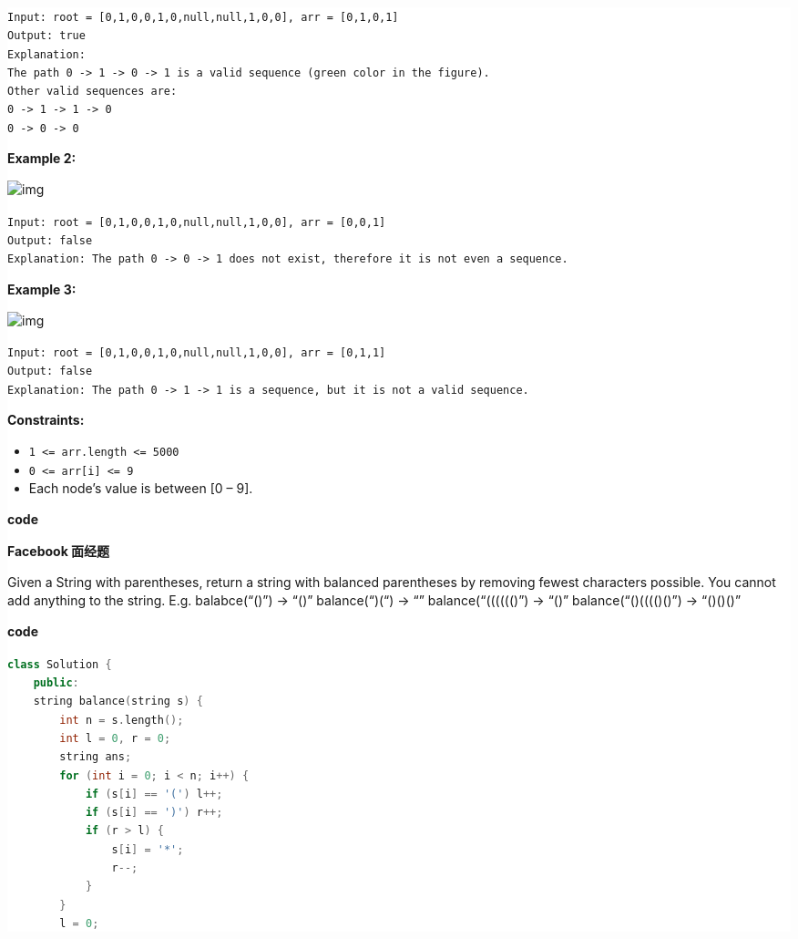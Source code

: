 ```
Input: root = [0,1,0,0,1,0,null,null,1,0,0], arr = [0,1,0,1]
Output: true
Explanation: 
The path 0 -> 1 -> 0 -> 1 is a valid sequence (green color in the figure). 
Other valid sequences are: 
0 -> 1 -> 1 -> 0 
0 -> 0 -> 0
```

**Example 2:**

![img](https://leetcode.jp/wp-content/uploads/2020/05/leetcode_testcase_2.png)

```
Input: root = [0,1,0,0,1,0,null,null,1,0,0], arr = [0,0,1]
Output: false 
Explanation: The path 0 -> 0 -> 1 does not exist, therefore it is not even a sequence.
```

**Example 3:**

![img](https://leetcode.jp/wp-content/uploads/2020/05/leetcode_testcase_3.png)

```
Input: root = [0,1,0,0,1,0,null,null,1,0,0], arr = [0,1,1]
Output: false
Explanation: The path 0 -> 1 -> 1 is a sequence, but it is not a valid sequence.
```

**Constraints:**

- `1 <= arr.length <= 5000`
- `0 <= arr[i] <= 9`
- Each node’s value is between [0 – 9].

**code**

```cpp

```

**Facebook 面经题**

Given a String with parentheses, return a string with balanced parentheses by removing fewest characters possible. You cannot add anything to the string.
E.g.
balabce(“()”) -> “()”
balance(“)(“) -> “”
balance(“(((((()”) -> “()”
balance(“()(((()()”) -> “()()()”

**code**

```cpp
class Solution {
    public:
    string balance(string s) {
        int n = s.length();
        int l = 0, r = 0;
        string ans;
        for (int i = 0; i < n; i++) {
            if (s[i] == '(') l++;
            if (s[i] == ')') r++;
            if (r > l) {
                s[i] = '*';
                r--;
            }
        }
        l = 0;
```